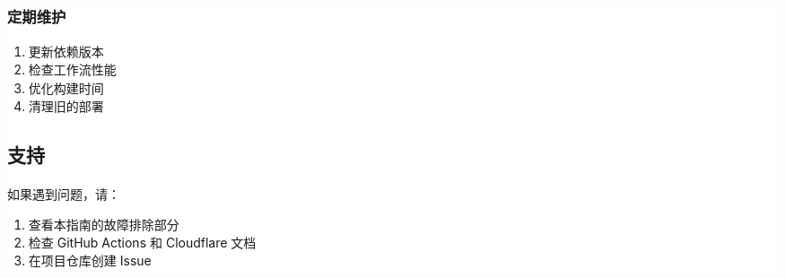 ### 定期维护
1. 更新依赖版本
2. 检查工作流性能
3. 优化构建时间
4. 清理旧的部署

## 支持

如果遇到问题，请：
1. 查看本指南的故障排除部分
2. 检查 GitHub Actions 和 Cloudflare 文档
3. 在项目仓库创建 Issue